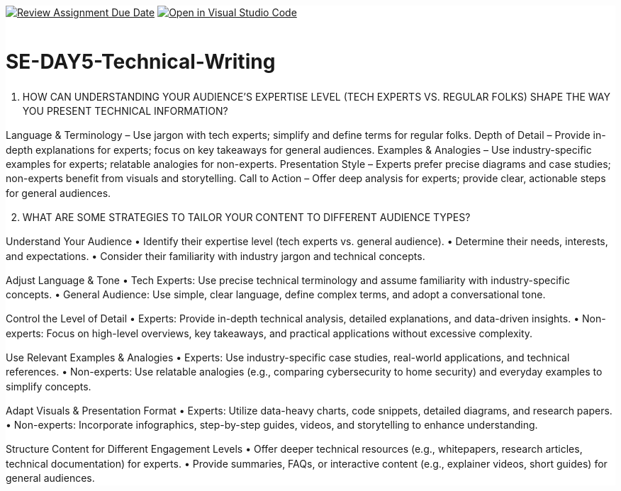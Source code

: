 [![Review Assignment Due Date](https://classroom.github.com/assets/deadline-readme-button-22041afd0340ce965d47ae6ef1cefeee28c7c493a6346c4f15d667ab976d596c.svg)](https://classroom.github.com/a/zsAR-pyY)
[![Open in Visual Studio Code](https://classroom.github.com/assets/open-in-vscode-2e0aaae1b6195c2367325f4f02e2d04e9abb55f0b24a779b69b11b9e10269abc.svg)](https://classroom.github.com/online_ide?assignment_repo_id=18516511&assignment_repo_type=AssignmentRepo)
# SE-DAY5-Technical-Writing

1.	HOW CAN UNDERSTANDING YOUR AUDIENCE’S EXPERTISE LEVEL (TECH EXPERTS VS. REGULAR FOLKS) SHAPE THE WAY YOU PRESENT TECHNICAL INFORMATION?

Language & Terminology – Use jargon with tech experts; simplify and define terms for regular folks.
Depth of Detail – Provide in-depth explanations for experts; focus on key takeaways for general audiences.
Examples & Analogies – Use industry-specific examples for experts; relatable analogies for non-experts.
Presentation Style – Experts prefer precise diagrams and case studies; non-experts benefit from visuals and storytelling.
Call to Action – Offer deep analysis for experts; provide clear, actionable steps for general audiences.

2.	WHAT ARE SOME STRATEGIES TO TAILOR YOUR CONTENT TO DIFFERENT AUDIENCE TYPES?

Understand Your Audience
•	Identify their expertise level (tech experts vs. general audience).
•	Determine their needs, interests, and expectations.
•	Consider their familiarity with industry jargon and technical concepts.

Adjust Language & Tone
•	Tech Experts: Use precise technical terminology and assume familiarity with industry-specific concepts.
•	General Audience: Use simple, clear language, define complex terms, and adopt a conversational tone.

Control the Level of Detail
•	Experts: Provide in-depth technical analysis, detailed explanations, and data-driven insights.
•	Non-experts: Focus on high-level overviews, key takeaways, and practical applications without excessive complexity.

Use Relevant Examples & Analogies
•	Experts: Use industry-specific case studies, real-world applications, and technical references.
•	Non-experts: Use relatable analogies (e.g., comparing cybersecurity to home security) and everyday examples to simplify concepts.

Adapt Visuals & Presentation Format
•	Experts: Utilize data-heavy charts, code snippets, detailed diagrams, and research papers.
•	Non-experts: Incorporate infographics, step-by-step guides, videos, and storytelling to enhance understanding.

Structure Content for Different Engagement Levels
•	Offer deeper technical resources (e.g., whitepapers, research articles, technical documentation) for experts.
•	Provide summaries, FAQs, or interactive content (e.g., explainer videos, short guides) for general audiences.
